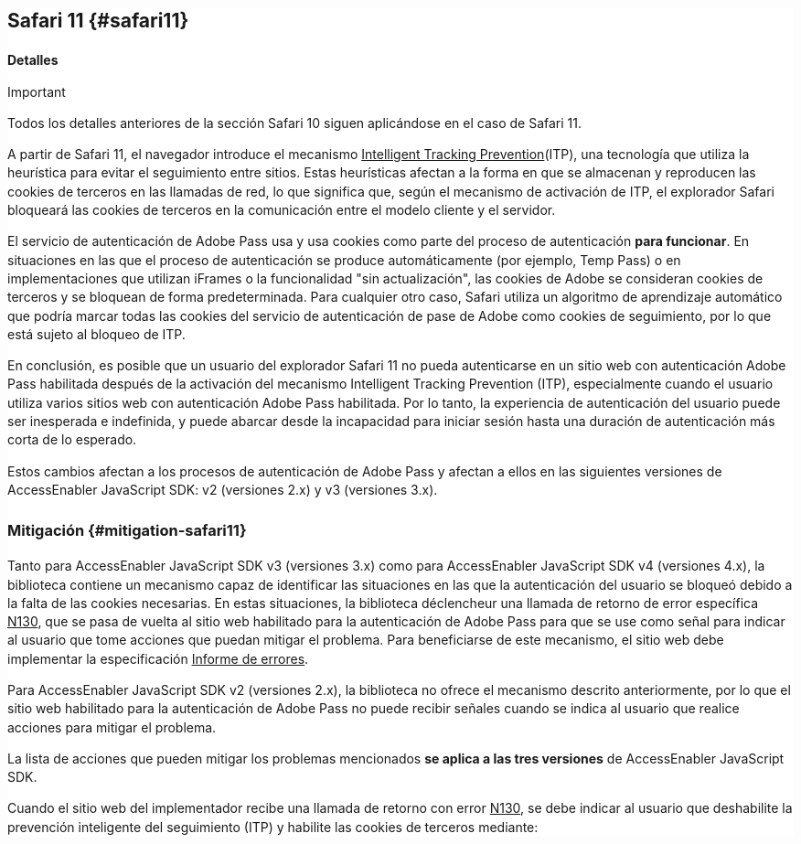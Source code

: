 
## Safari 11 {#safari11}

**Detalles**

>[!IMPORTANT]
>
>Todos los detalles anteriores de la sección Safari 10 siguen aplicándose en el caso de Safari 11.

A partir de Safari 11, el navegador introduce el mecanismo [Intelligent Tracking Prevention](https://webkit.org/blog/7675/intelligent-tracking-prevention/)(ITP), una tecnología que utiliza la heurística para evitar el seguimiento entre sitios. Estas heurísticas afectan a la forma en que se almacenan y reproducen las cookies de terceros en las llamadas de red, lo que significa que, según el mecanismo de activación de ITP, el explorador Safari bloqueará las cookies de terceros en la comunicación entre el modelo cliente y el servidor.

El servicio de autenticación de Adobe Pass usa y usa cookies como parte del proceso de autenticación **para funcionar**. En situaciones en las que el proceso de autenticación se produce automáticamente (por ejemplo, Temp Pass) o en implementaciones que utilizan iFrames o la funcionalidad &quot;sin actualización&quot;, las cookies de Adobe se consideran cookies de terceros y se bloquean de forma predeterminada. Para cualquier otro caso, Safari utiliza un algoritmo de aprendizaje automático que podría marcar todas las cookies del servicio de autenticación de pase de Adobe como cookies de seguimiento, por lo que está sujeto al bloqueo de ITP.

En conclusión, es posible que un usuario del explorador Safari 11 no pueda autenticarse en un sitio web con autenticación Adobe Pass habilitada después de la activación del mecanismo Intelligent Tracking Prevention (ITP), especialmente cuando el usuario utiliza varios sitios web con autenticación Adobe Pass habilitada. Por lo tanto, la experiencia de autenticación del usuario puede ser inesperada e indefinida, y puede abarcar desde la incapacidad para iniciar sesión hasta una duración de autenticación más corta de lo esperado.

Estos cambios afectan a los procesos de autenticación de Adobe Pass y afectan a ellos en las siguientes versiones de AccessEnabler JavaScript SDK: v2 (versiones 2.x) y v3 (versiones 3.x).

### Mitigación {#mitigation-safari11}

Tanto para AccessEnabler JavaScript SDK v3 (versiones 3.x) como para AccessEnabler JavaScript SDK v4 (versiones 4.x), la biblioteca contiene un mecanismo capaz de identificar las situaciones en las que la autenticación del usuario se bloqueó debido a la falta de las cookies necesarias. En estas situaciones, la biblioteca déclencheur una llamada de retorno de error específica [N130](/help/authentication/integration-guide-programmers/legacy/error-reporting/error-reporting.md#advanced-error-codes-reference), que se pasa de vuelta al sitio web habilitado para la autenticación de Adobe Pass para que se use como señal para indicar al usuario que tome acciones que puedan mitigar el problema. Para beneficiarse de este mecanismo, el sitio web debe implementar la especificación [Informe de errores](/help/authentication/integration-guide-programmers/legacy/error-reporting/error-reporting.md).

Para AccessEnabler JavaScript SDK v2 (versiones 2.x), la biblioteca no ofrece el mecanismo descrito anteriormente, por lo que el sitio web habilitado para la autenticación de Adobe Pass no puede recibir señales cuando se indica al usuario que realice acciones para mitigar el problema.

La lista de acciones que pueden mitigar los problemas mencionados **se aplica a las tres versiones** de AccessEnabler JavaScript SDK.

Cuando el sitio web del implementador recibe una llamada de retorno con error [N130](/help/authentication/integration-guide-programmers/legacy/error-reporting/error-reporting.md#advanced-error-codes-reference), se debe indicar al usuario que deshabilite la prevención inteligente del seguimiento (ITP) y habilite las cookies de terceros mediante:
